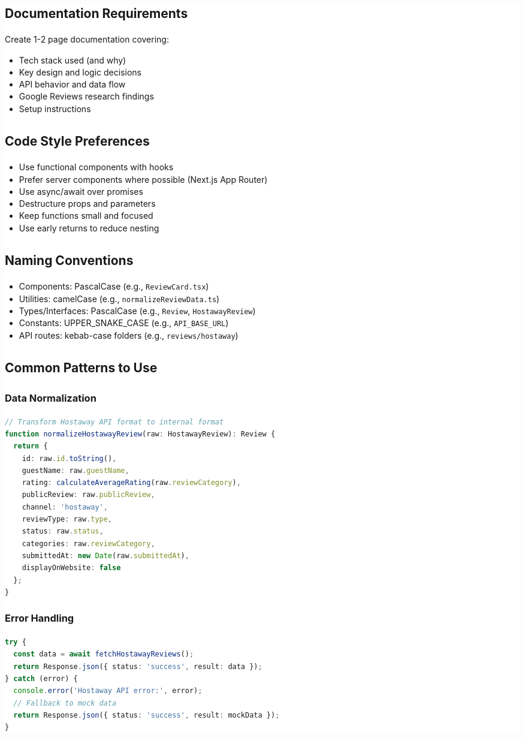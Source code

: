 ## Documentation Requirements
Create 1-2 page documentation covering:
- Tech stack used (and why)
- Key design and logic decisions
- API behavior and data flow
- Google Reviews research findings
- Setup instructions

## Code Style Preferences
- Use functional components with hooks
- Prefer server components where possible (Next.js App Router)
- Use async/await over promises
- Destructure props and parameters
- Keep functions small and focused
- Use early returns to reduce nesting

## Naming Conventions
- Components: PascalCase (e.g., `ReviewCard.tsx`)
- Utilities: camelCase (e.g., `normalizeReviewData.ts`)
- Types/Interfaces: PascalCase (e.g., `Review`, `HostawayReview`)
- Constants: UPPER_SNAKE_CASE (e.g., `API_BASE_URL`)
- API routes: kebab-case folders (e.g., `reviews/hostaway`)

## Common Patterns to Use

### Data Normalization
```typescript
// Transform Hostaway API format to internal format
function normalizeHostawayReview(raw: HostawayReview): Review {
  return {
    id: raw.id.toString(),
    guestName: raw.guestName,
    rating: calculateAverageRating(raw.reviewCategory),
    publicReview: raw.publicReview,
    channel: 'hostaway',
    reviewType: raw.type,
    status: raw.status,
    categories: raw.reviewCategory,
    submittedAt: new Date(raw.submittedAt),
    displayOnWebsite: false
  };
}
```

### Error Handling
```typescript
try {
  const data = await fetchHostawayReviews();
  return Response.json({ status: 'success', result: data });
} catch (error) {
  console.error('Hostaway API error:', error);
  // Fallback to mock data
  return Response.json({ status: 'success', result: mockData });
}
```
